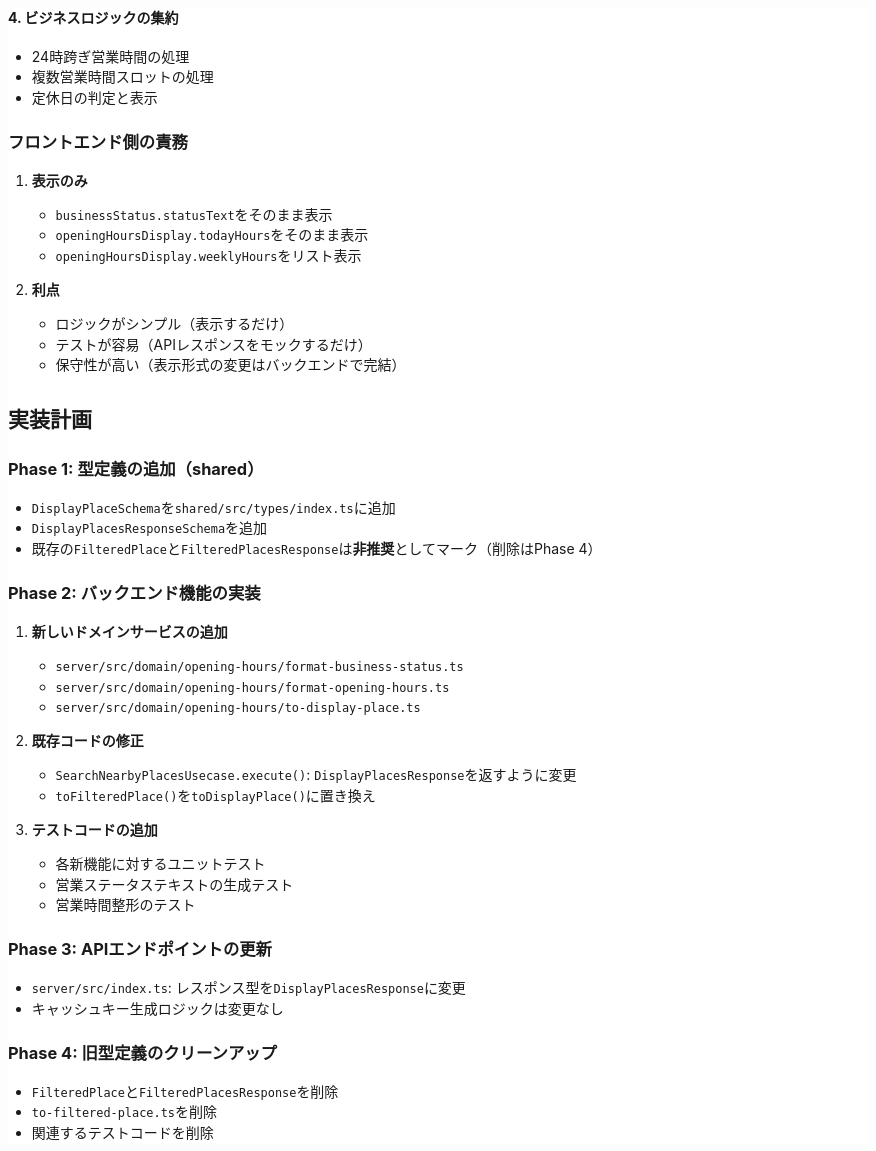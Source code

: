#### 4. ビジネスロジックの集約

- 24時跨ぎ営業時間の処理
- 複数営業時間スロットの処理
- 定休日の判定と表示

### フロントエンド側の責務

1. **表示のみ**
   - `businessStatus.statusText`をそのまま表示
   - `openingHoursDisplay.todayHours`をそのまま表示
   - `openingHoursDisplay.weeklyHours`をリスト表示

2. **利点**
   - ロジックがシンプル（表示するだけ）
   - テストが容易（APIレスポンスをモックするだけ）
   - 保守性が高い（表示形式の変更はバックエンドで完結）

## 実装計画

### Phase 1: 型定義の追加（shared）

- `DisplayPlaceSchema`を`shared/src/types/index.ts`に追加
- `DisplayPlacesResponseSchema`を追加
- 既存の`FilteredPlace`と`FilteredPlacesResponse`は**非推奨**としてマーク（削除はPhase 4）

### Phase 2: バックエンド機能の実装

1. **新しいドメインサービスの追加**
   - `server/src/domain/opening-hours/format-business-status.ts`
   - `server/src/domain/opening-hours/format-opening-hours.ts`
   - `server/src/domain/opening-hours/to-display-place.ts`

2. **既存コードの修正**
   - `SearchNearbyPlacesUsecase.execute()`: `DisplayPlacesResponse`を返すように変更
   - `toFilteredPlace()`を`toDisplayPlace()`に置き換え

3. **テストコードの追加**
   - 各新機能に対するユニットテスト
   - 営業ステータステキストの生成テスト
   - 営業時間整形のテスト

### Phase 3: APIエンドポイントの更新

- `server/src/index.ts`: レスポンス型を`DisplayPlacesResponse`に変更
- キャッシュキー生成ロジックは変更なし

### Phase 4: 旧型定義のクリーンアップ

- `FilteredPlace`と`FilteredPlacesResponse`を削除
- `to-filtered-place.ts`を削除
- 関連するテストコードを削除
